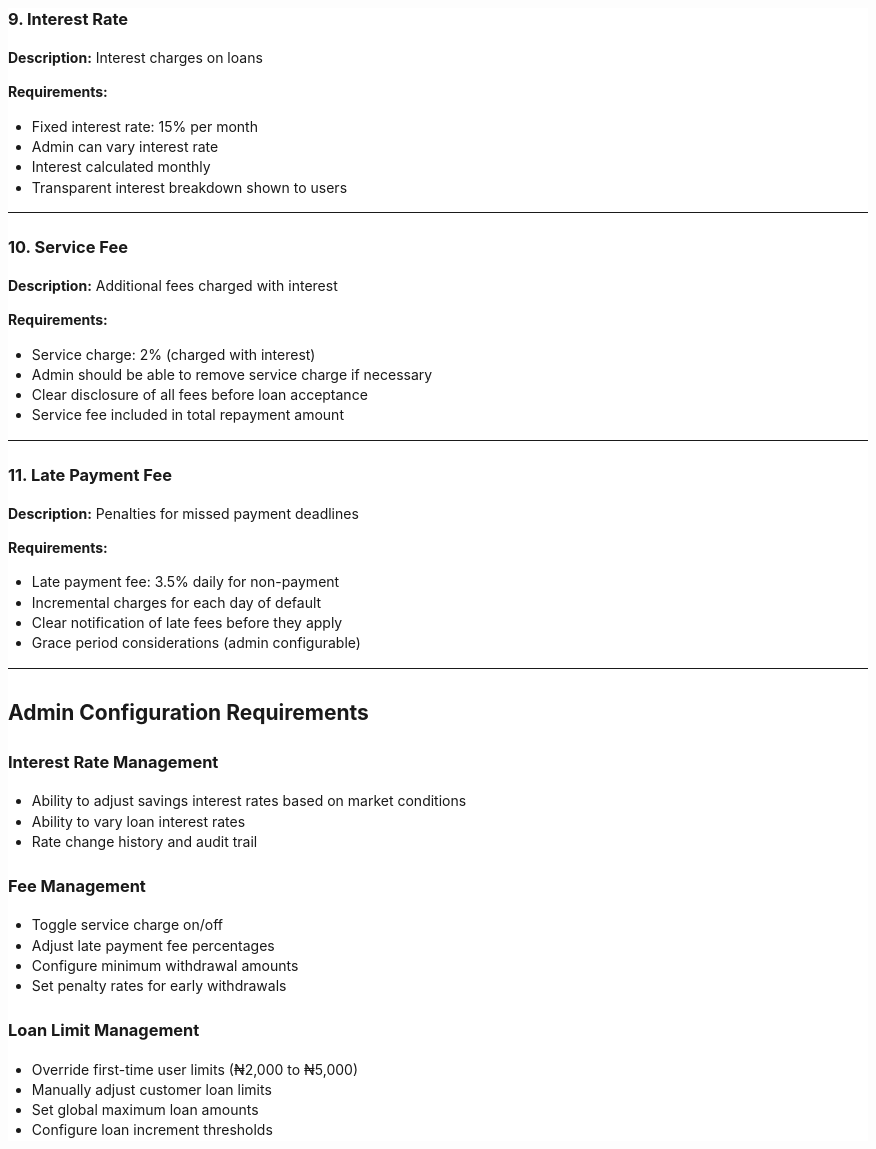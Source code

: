 
### 9. Interest Rate

**Description:** Interest charges on loans

**Requirements:**
- Fixed interest rate: 15% per month
- Admin can vary interest rate
- Interest calculated monthly
- Transparent interest breakdown shown to users

---

### 10. Service Fee

**Description:** Additional fees charged with interest

**Requirements:**
- Service charge: 2% (charged with interest)
- Admin should be able to remove service charge if necessary
- Clear disclosure of all fees before loan acceptance
- Service fee included in total repayment amount

---

### 11. Late Payment Fee

**Description:** Penalties for missed payment deadlines

**Requirements:**
- Late payment fee: 3.5% daily for non-payment
- Incremental charges for each day of default
- Clear notification of late fees before they apply
- Grace period considerations (admin configurable)

---

## Admin Configuration Requirements

### Interest Rate Management
- Ability to adjust savings interest rates based on market conditions
- Ability to vary loan interest rates
- Rate change history and audit trail

### Fee Management
- Toggle service charge on/off
- Adjust late payment fee percentages
- Configure minimum withdrawal amounts
- Set penalty rates for early withdrawals

### Loan Limit Management
- Override first-time user limits (₦2,000 to ₦5,000)
- Manually adjust customer loan limits
- Set global maximum loan amounts
- Configure loan increment thresholds

